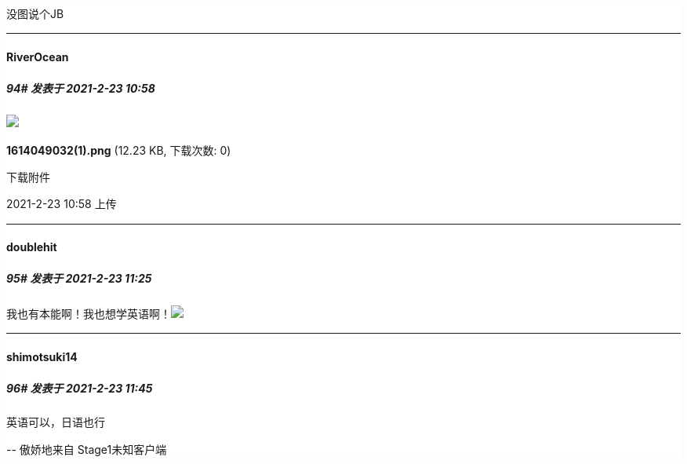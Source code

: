 


没图说个JB







*****

####  RiverOcean  
##### 94#       发表于 2021-2-23 10:58




<img src="https://img.saraba1st.com/forum/202102/23/105813ke0eds0desbbmsbe.png" referrerpolicy="no-referrer">


<strong>1614049032(1).png</strong> (12.23 KB, 下载次数: 0)

下载附件

2021-2-23 10:58 上传











*****

####  doublehit  
##### 95#       发表于 2021-2-23 11:25




我也有本能啊！我也想学英语啊！<img src="https://static.saraba1st.com/image/smiley/face2017/140.png" referrerpolicy="no-referrer">







*****

####  shimotsuki14  
##### 96#       发表于 2021-2-23 11:45




英语可以，日语也行

 -- 傲娇地来自 Stage1未知客户端






